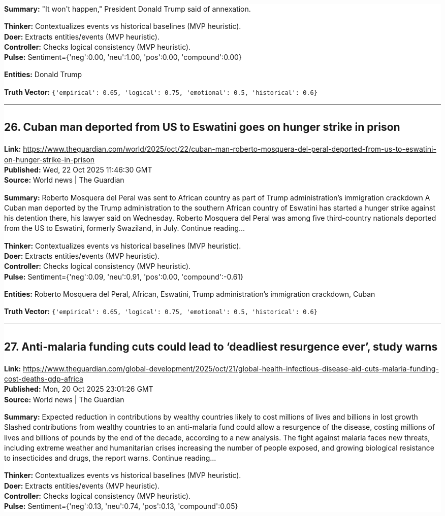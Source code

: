**Summary:** "It won't happen," President Donald Trump said of annexation.

**Thinker:** Contextualizes events vs historical baselines (MVP heuristic).  
**Doer:** Extracts entities/events (MVP heuristic).  
**Controller:** Checks logical consistency (MVP heuristic).  
**Pulse:** Sentiment={'neg':0.00, 'neu':1.00, 'pos':0.00, 'compound':0.00}

**Entities:** Donald Trump

**Truth Vector:** `{'empirical': 0.65, 'logical': 0.75, 'emotional': 0.5, 'historical': 0.6}`

---

## 26. Cuban man deported from US to Eswatini goes on hunger strike in prison
**Link:** https://www.theguardian.com/world/2025/oct/22/cuban-man-roberto-mosquera-del-peral-deported-from-us-to-eswatini-on-hunger-strike-in-prison  
**Published:** Wed, 22 Oct 2025 11:46:30 GMT  
**Source:** World news | The Guardian

**Summary:** Roberto Mosquera del Peral was sent to African country as part of Trump administration’s immigration crackdown A Cuban man deported by the Trump administration to the southern African country of Eswatini has started a hunger strike against his detention there, his lawyer said on Wednesday. Roberto Mosquera del Peral was among five third-country nationals deported from the US to Eswatini, formerly Swaziland, in July. Continue reading...

**Thinker:** Contextualizes events vs historical baselines (MVP heuristic).  
**Doer:** Extracts entities/events (MVP heuristic).  
**Controller:** Checks logical consistency (MVP heuristic).  
**Pulse:** Sentiment={'neg':0.09, 'neu':0.91, 'pos':0.00, 'compound':-0.61}

**Entities:** Roberto Mosquera del Peral, African, Eswatini, Trump administration’s immigration crackdown, Cuban

**Truth Vector:** `{'empirical': 0.65, 'logical': 0.75, 'emotional': 0.5, 'historical': 0.6}`

---

## 27. Anti-malaria funding cuts could lead to ‘deadliest resurgence ever’, study warns
**Link:** https://www.theguardian.com/global-development/2025/oct/21/global-health-infectious-disease-aid-cuts-malaria-funding-cost-deaths-gdp-africa  
**Published:** Mon, 20 Oct 2025 23:01:26 GMT  
**Source:** World news | The Guardian

**Summary:** Expected reduction in contributions by wealthy countries likely to cost millions of lives and billions in lost growth Slashed contributions from wealthy countries to an anti-malaria fund could allow a resurgence of the disease, costing millions of lives and billions of pounds by the end of the decade, according to a new analysis. The fight against malaria faces new threats, including extreme weather and humanitarian crises increasing the number of people exposed, and growing biological resistance to insecticides and drugs, the report warns. Continue reading...

**Thinker:** Contextualizes events vs historical baselines (MVP heuristic).  
**Doer:** Extracts entities/events (MVP heuristic).  
**Controller:** Checks logical consistency (MVP heuristic).  
**Pulse:** Sentiment={'neg':0.13, 'neu':0.74, 'pos':0.13, 'compound':0.05}
